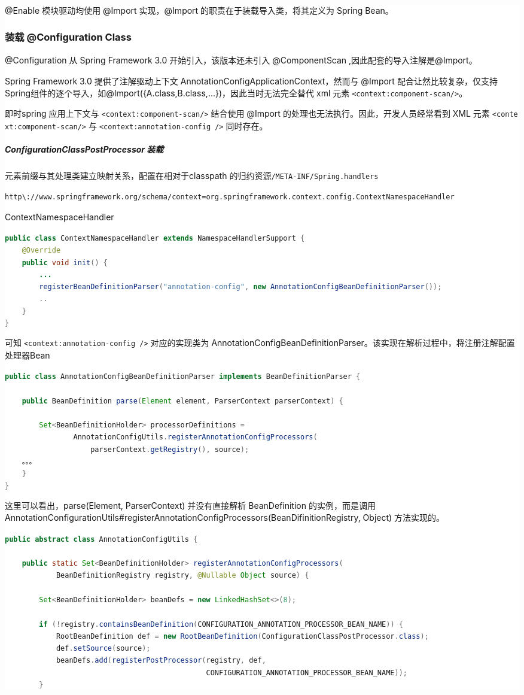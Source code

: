 @Enable 模块驱动均使用 @Import 实现，@Import 的职责在于装载导入类，将其定义为 Spring Bean。



###  装载 @Configuration Class

@Configuration 从 Spring Framework 3.0 开始引入，该版本还未引入 @ComponentScan ,因此配套的导入注解是@Import。

Spring Framework 3.0 提供了注解驱动上下文 AnnotationConfigApplicationContext，然而与 @Import 配合让然比较复杂，仅支持 Spring组件的逐个导入，如@Import({A.class,B.class,...})，因此当时无法完全替代 xml 元素 `<context:component-scan/>`。

即时spring 应用上下文与  `<context:component-scan/>` 结合使用 @Import 的处理也无法执行。因此，开发人员经常看到 XML 元素 `<context:component-scan/>` 与 `<context:annotation-config />` 同时存在。



##### ConfigurationClassPostProcessor  装载

元素前缀与其处理类建立映射关系，配置在相对于classpath 的归约资源`/META-INF/Spring.handlers`

```handlers
http\://www.springframework.org/schema/context=org.springframework.context.config.ContextNamespaceHandler
```

ContextNamespaceHandler

```java
public class ContextNamespaceHandler extends NamespaceHandlerSupport {
	@Override
	public void init() {
        ...
    	registerBeanDefinitionParser("annotation-config", new AnnotationConfigBeanDefinitionParser());
        ..
	}
}
```

可知 `<context:annotation-config />`  对应的实现类为 AnnotationConfigBeanDefinitionParser。该实现在解析过程中，将注册注解配置处理器Bean

```java
public class AnnotationConfigBeanDefinitionParser implements BeanDefinitionParser {
	
    public BeanDefinition parse(Element element, ParserContext parserContext) {
		
        Set<BeanDefinitionHolder> processorDefinitions =
				AnnotationConfigUtils.registerAnnotationConfigProcessors(
					parserContext.getRegistry(), source);
    。。。
    }
}
```

这里可以看出，parse(Element, ParserContext) 并没有直接解析 BeanDefinition 的实例，而是调用 AnnotationConfigurationUtils#registerAnnotationConfigProcessors(BeanDifinitionRegistry, Object) 方法实现的。

```java
public abstract class AnnotationConfigUtils {
    
	public static Set<BeanDefinitionHolder> registerAnnotationConfigProcessors(
			BeanDefinitionRegistry registry, @Nullable Object source) {

        Set<BeanDefinitionHolder> beanDefs = new LinkedHashSet<>(8);

		if (!registry.containsBeanDefinition(CONFIGURATION_ANNOTATION_PROCESSOR_BEAN_NAME)) {
			RootBeanDefinition def = new RootBeanDefinition(ConfigurationClassPostProcessor.class);
			def.setSource(source);
			beanDefs.add(registerPostProcessor(registry, def, 
                                               CONFIGURATION_ANNOTATION_PROCESSOR_BEAN_NAME));
		}
```